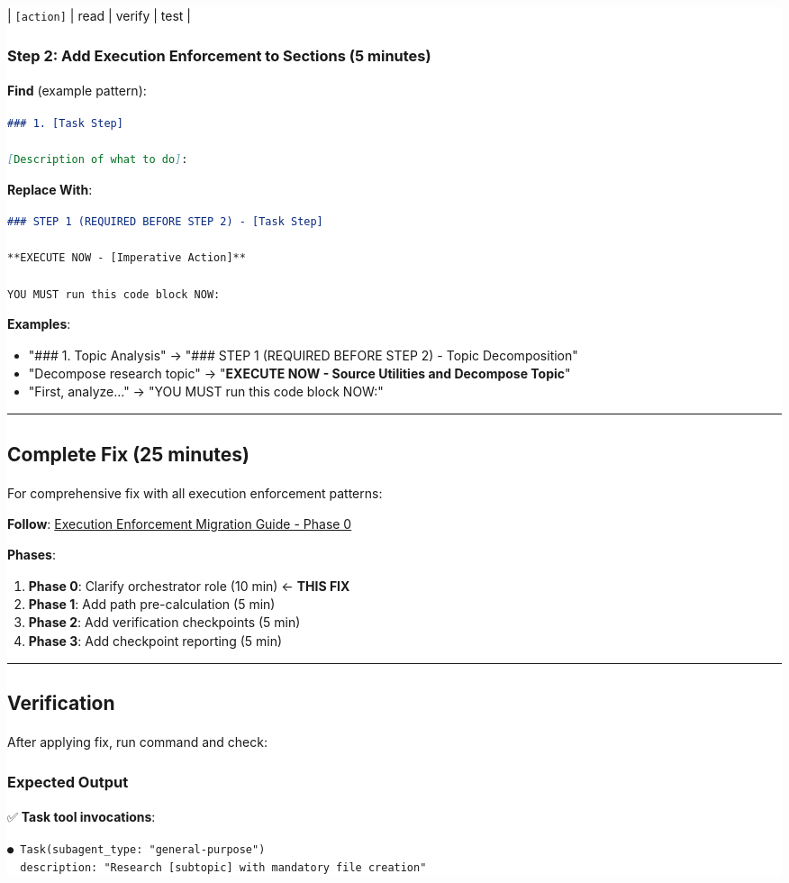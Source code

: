 | `[action]` | read | verify | test |

### Step 2: Add Execution Enforcement to Sections (5 minutes)

**Find** (example pattern):
```markdown
### 1. [Task Step]

[Description of what to do]:
```

**Replace With**:
```markdown
### STEP 1 (REQUIRED BEFORE STEP 2) - [Task Step]

**EXECUTE NOW - [Imperative Action]**

YOU MUST run this code block NOW:
```

**Examples**:
- "### 1. Topic Analysis" → "### STEP 1 (REQUIRED BEFORE STEP 2) - Topic Decomposition"
- "Decompose research topic" → "**EXECUTE NOW - Source Utilities and Decompose Topic**"
- "First, analyze..." → "YOU MUST run this code block NOW:"

---

## Complete Fix (25 minutes)

For comprehensive fix with all execution enforcement patterns:

**Follow**: [Execution Enforcement Migration Guide - Phase 0](../guides/execution-enforcement-migration-guide.md#phase-0-clarify-command-role-critical-foundation)

**Phases**:
1. **Phase 0**: Clarify orchestrator role (10 min) ← **THIS FIX**
2. **Phase 1**: Add path pre-calculation (5 min)
3. **Phase 2**: Add verification checkpoints (5 min)
4. **Phase 3**: Add checkpoint reporting (5 min)

---

## Verification

After applying fix, run command and check:

### Expected Output

✅ **Task tool invocations**:
```
● Task(subagent_type: "general-purpose")
  description: "Research [subtopic] with mandatory file creation"
```
